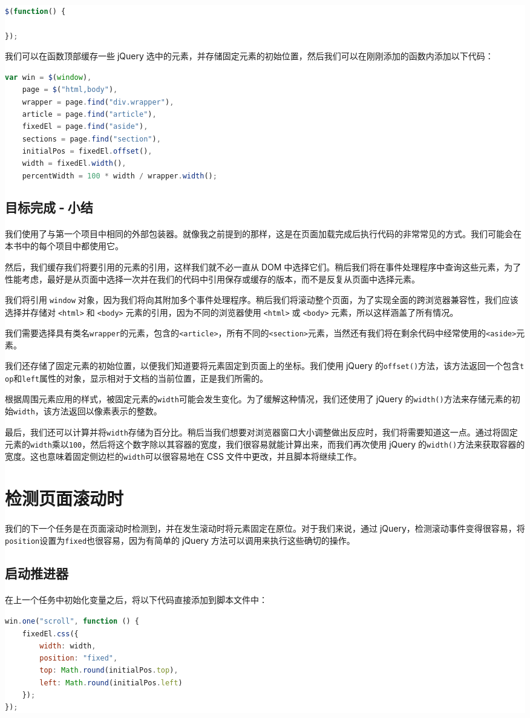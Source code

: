 ```js
$(function() {

});
```

我们可以在函数顶部缓存一些 jQuery 选中的元素，并存储固定元素的初始位置，然后我们可以在刚刚添加的函数内添加以下代码：

```js
var win = $(window),
    page = $("html,body"),
    wrapper = page.find("div.wrapper"),
    article = page.find("article"),
    fixedEl = page.find("aside"),
    sections = page.find("section"),
    initialPos = fixedEl.offset(),
    width = fixedEl.width(),
    percentWidth = 100 * width / wrapper.width();
```

## 目标完成 - 小结

我们使用了与第一个项目中相同的外部包装器。就像我之前提到的那样，这是在页面加载完成后执行代码的非常常见的方式。我们可能会在本书中的每个项目中都使用它。

然后，我们缓存我们将要引用的元素的引用，这样我们就不必一直从 DOM 中选择它们。稍后我们将在事件处理程序中查询这些元素，为了性能考虑，最好是从页面中选择一次并在我们的代码中引用保存或缓存的版本，而不是反复从页面中选择元素。

我们将引用 `window` 对象，因为我们将向其附加多个事件处理程序。稍后我们将滚动整个页面，为了实现全面的跨浏览器兼容性，我们应该选择并存储对 `<html>` 和 `<body>` 元素的引用，因为不同的浏览器使用 `<html>` 或 `<body>` 元素，所以这样涵盖了所有情况。

我们需要选择具有类名`wrapper`的元素，包含的`<article>`，所有不同的`<section>`元素，当然还有我们将在剩余代码中经常使用的`<aside>`元素。

我们还存储了固定元素的初始位置，以便我们知道要将元素固定到页面上的坐标。我们使用 jQuery 的`offset()`方法，该方法返回一个包含`top`和`left`属性的对象，显示相对于文档的当前位置，正是我们所需的。

根据周围元素应用的样式，被固定元素的`width`可能会发生变化。为了缓解这种情况，我们还使用了 jQuery 的`width()`方法来存储元素的初始`width`，该方法返回以像素表示的整数。

最后，我们还可以计算并将`width`存储为百分比。稍后当我们想要对浏览器窗口大小调整做出反应时，我们将需要知道这一点。通过将固定元素的`width`乘以`100`，然后将这个数字除以其容器的宽度，我们很容易就能计算出来，而我们再次使用 jQuery 的`width()`方法来获取容器的宽度。这也意味着固定侧边栏的`width`可以很容易地在 CSS 文件中更改，并且脚本将继续工作。

# 检测页面滚动时

我们的下一个任务是在页面滚动时检测到，并在发生滚动时将元素固定在原位。对于我们来说，通过 jQuery，检测滚动事件变得很容易，将`position`设置为`fixed`也很容易，因为有简单的 jQuery 方法可以调用来执行这些确切的操作。

## 启动推进器

在上一个任务中初始化变量之后，将以下代码直接添加到脚本文件中：

```js
win.one("scroll", function () { 
    fixedEl.css({
        width: width,
        position: "fixed",
        top: Math.round(initialPos.top),
        left: Math.round(initialPos.left)
    });
});
```

